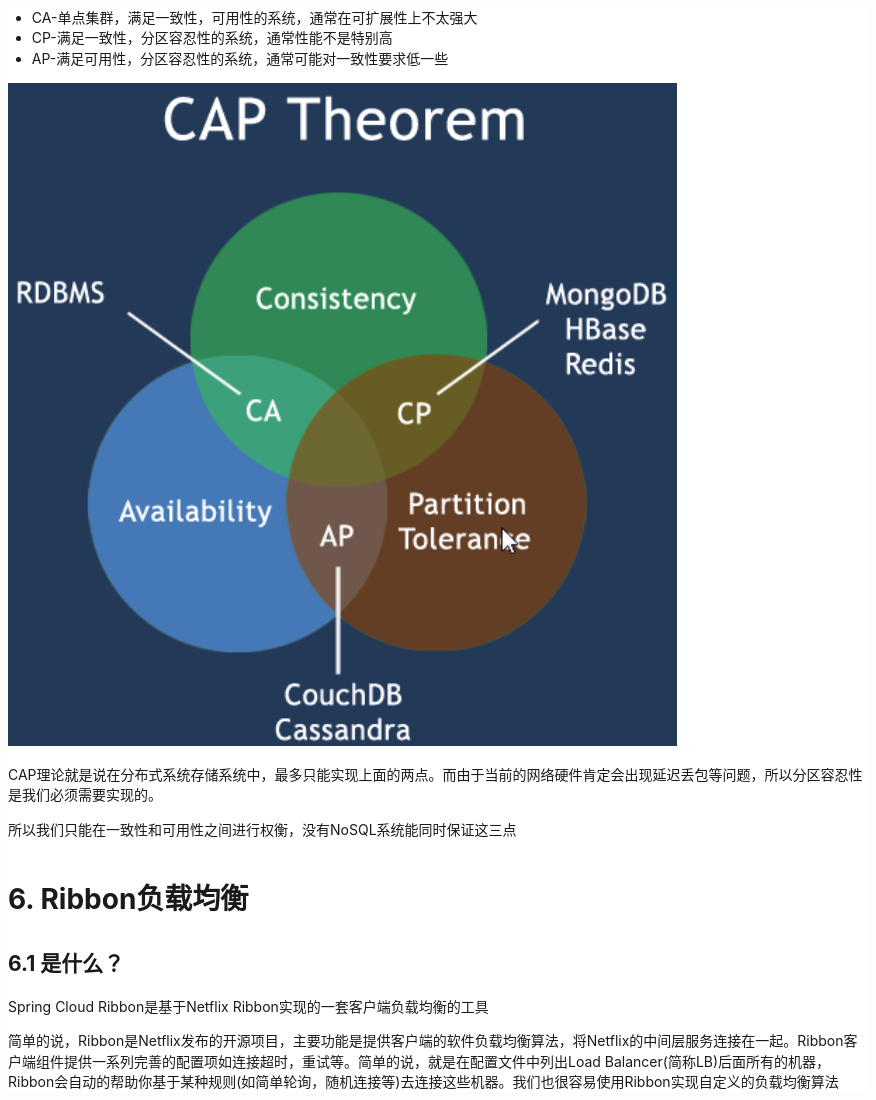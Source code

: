 - CA-单点集群，满足一致性，可用性的系统，通常在可扩展性上不太强大
- CP-满足一致性，分区容忍性的系统，通常性能不是特别高
- AP-满足可用性，分区容忍性的系统，通常可能对一致性要求低一些

![image-20210529180943534](images/image-20210529180943534.png)

CAP理论就是说在分布式系统存储系统中，最多只能实现上面的两点。而由于当前的网络硬件肯定会出现延迟丢包等问题，所以分区容忍性是我们必须需要实现的。

所以我们只能在一致性和可用性之间进行权衡，没有NoSQL系统能同时保证这三点

# 6. Ribbon负载均衡

## 6.1 是什么？

Spring Cloud Ribbon是基于Netflix Ribbon实现的一套客户端负载均衡的工具

简单的说，Ribbon是Netflix发布的开源项目，主要功能是提供客户端的软件负载均衡算法，将Netflix的中间层服务连接在一起。Ribbon客户端组件提供一系列完善的配置项如连接超时，重试等。简单的说，就是在配置文件中列出Load Balancer(简称LB)后面所有的机器，Ribbon会自动的帮助你基于某种规则(如简单轮询，随机连接等)去连接这些机器。我们也很容易使用Ribbon实现自定义的负载均衡算法
